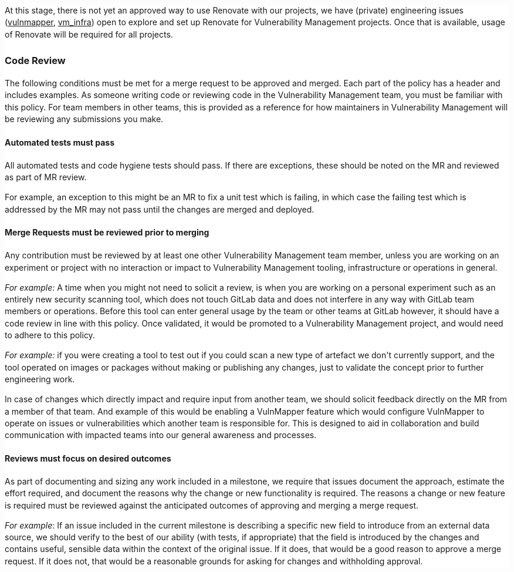 At this stage, there is not yet an approved way to use Renovate with our projects, we have (private) engineering issues ([vulnmapper](https://gitlab.com/gitlab-com/gl-security/product-security/vulnerability-management/vulnerability-management-internal/vulnmapper/-/issues/290), [vm_infra](https://gitlab.com/gitlab-com/gl-security/product-security/vulnerability-management/vulnerability-management-internal/vm_infra/-/issues/4)) open to explore and set up Renovate for Vulnerability Management projects. Once that is available, usage of Renovate will be required for all projects.

### Code Review

The following conditions must be met for a merge request to be approved and merged. Each part of the policy has a header and includes examples. As someone writing code or reviewing code in the Vulnerability Management team, you must be familiar with this policy. For team members in other teams, this is provided as a reference for how maintainers in Vulnerability Management will be reviewing any submissions you make.

#### Automated tests must pass

All automated tests and code hygiene tests should pass. If there are exceptions, these should be noted on the MR and reviewed as part of MR review.

For example, an exception to this might be an MR to fix a unit test which is failing, in which case the failing test which is addressed by the MR may not pass until the changes are merged and deployed.

#### Merge Requests must be reviewed prior to merging

Any contribution must be reviewed by at least one other Vulnerability Management team member, unless you are working on an experiment or project with no interaction or impact to Vulnerability Management tooling, infrastructure or operations in general.

_For example:_ A time when you might not need to solicit a review, is when you are working on a personal experiment such as an entirely new security scanning tool, which does not touch GitLab data and does not interfere in any way with GitLab team members or operations. Before this tool can enter general usage by the team or other teams at GitLab however, it should have a code review in line with this policy. Once validated, it would be promoted to a Vulnerability Management project, and would need to adhere to this policy.

_For example:_ if you were creating a tool to test out if you could scan a new type of artefact we don't currently support, and the tool operated on images or packages without making or publishing any changes, just to validate the concept prior to further engineering work.

In case of changes which directly impact and require input from another team, we should solicit feedback directly on the MR from a member of that team. And example of this would be enabling a VulnMapper feature which would configure VulnMapper to operate on issues or vulnerabilities which another team is responsible for. This is designed to aid in collaboration and build communication with impacted teams into our general awareness and processes.

#### Reviews must focus on desired outcomes

As part of documenting and sizing any work included in a milestone, we require that issues document the approach, estimate the effort required, and document the reasons why the change or new functionality is required. The reasons a change or new feature is required must be reviewed against the anticipated outcomes of approving and merging a merge request.

_For example_: If an issue included in the current milestone is describing a specific new field to introduce from an external data source, we should verify to the best of our ability (with tests, if appropriate) that the field is introduced by the changes and contains useful, sensible data within the context of the original issue. If it does, that would be a good reason to approve a merge request. If it does not, that would be a reasonable grounds for asking for changes and withholding approval.
